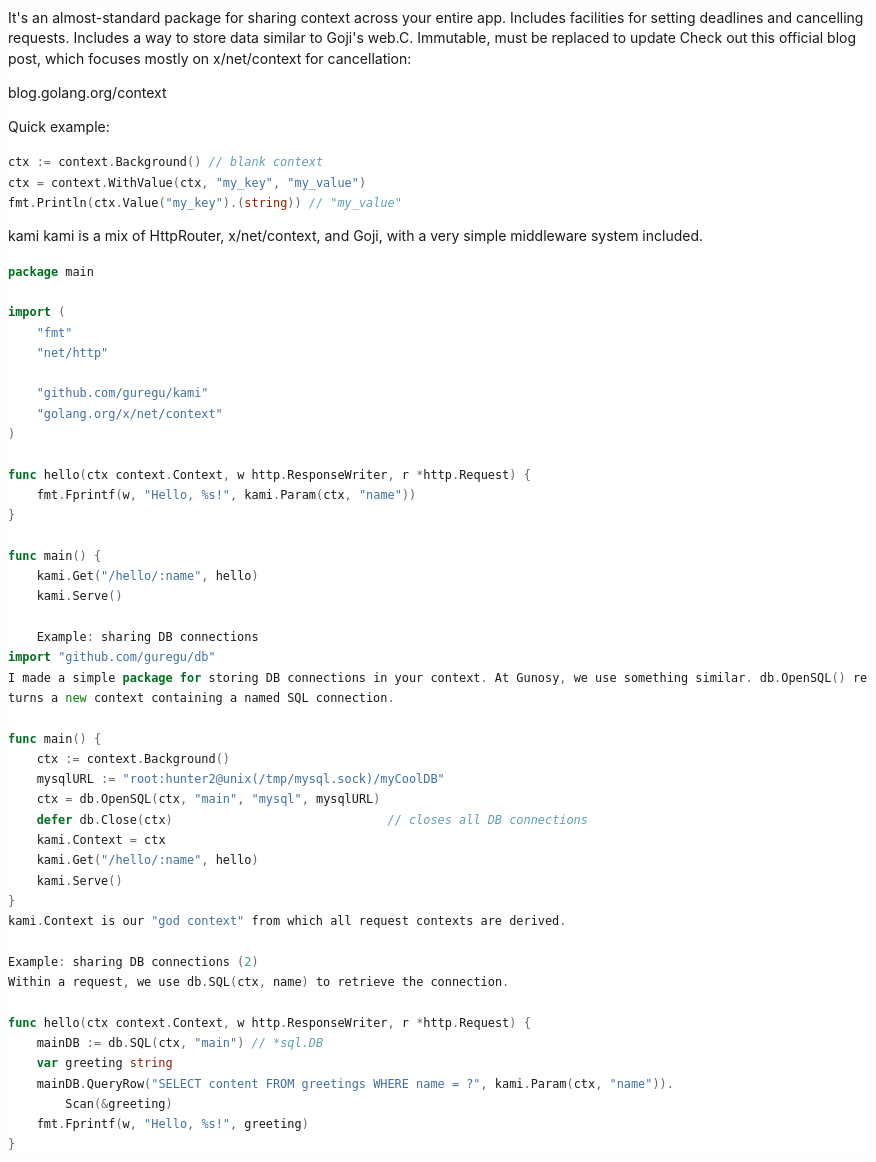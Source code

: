 It's an almost-standard package for sharing context across your entire app.
Includes facilities for setting deadlines and cancelling requests.
Includes a way to store data similar to Goji's web.C.
Immutable, must be replaced to update
Check out this official blog post, which focuses mostly on x/net/context for cancellation:

blog.golang.org/context

Quick example:

```go
ctx := context.Background() // blank context
ctx = context.WithValue(ctx, "my_key", "my_value")
fmt.Println(ctx.Value("my_key").(string)) // "my_value"
```

kami
kami is a mix of HttpRouter, x/net/context, and Goji, with a very simple middleware system included.

```go
package main

import (
    "fmt"
    "net/http"

    "github.com/guregu/kami"
    "golang.org/x/net/context"
)

func hello(ctx context.Context, w http.ResponseWriter, r *http.Request) {
    fmt.Fprintf(w, "Hello, %s!", kami.Param(ctx, "name"))
}

func main() {
    kami.Get("/hello/:name", hello)
    kami.Serve()
    
    Example: sharing DB connections
import "github.com/guregu/db"
I made a simple package for storing DB connections in your context. At Gunosy, we use something similar. db.OpenSQL() returns a new context containing a named SQL connection.

func main() {
    ctx := context.Background()
    mysqlURL := "root:hunter2@unix(/tmp/mysql.sock)/myCoolDB"
    ctx = db.OpenSQL(ctx, "main", "mysql", mysqlURL)
    defer db.Close(ctx)                              // closes all DB connections
    kami.Context = ctx
    kami.Get("/hello/:name", hello)
    kami.Serve()
}
kami.Context is our "god context" from which all request contexts are derived.

Example: sharing DB connections (2)
Within a request, we use db.SQL(ctx, name) to retrieve the connection.

func hello(ctx context.Context, w http.ResponseWriter, r *http.Request) {
    mainDB := db.SQL(ctx, "main") // *sql.DB
    var greeting string
    mainDB.QueryRow("SELECT content FROM greetings WHERE name = ?", kami.Param(ctx, "name")).
        Scan(&greeting)
    fmt.Fprintf(w, "Hello, %s!", greeting)
}
```
